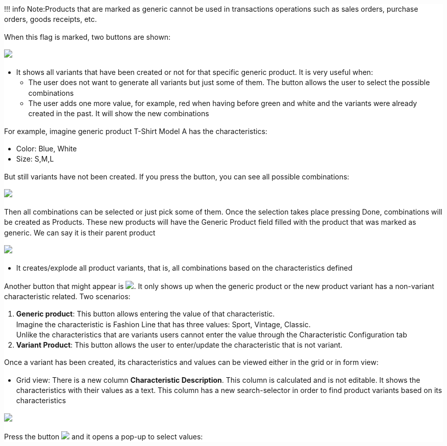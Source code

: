 !!! info
    Note:Products that are marked as generic cannot be used in transactions operations such as sales orders, purchase orders, goods receipts, etc.

When this flag is marked, two buttons are shown:

![](https://lh5.googleusercontent.com/XpdGDkmZecBZmb-qxyiA42-f6IdA9oTfYqig24hQZtSRsKLgItWO3U5jf-8kuTgHlMfKrUU9BQBSPfay8YoWSPKaYr74W9TXIgzumMG6T2sjq1g1w7zA9N2e2xZHPlGCykvLXWfU-wyAyH_5cw)

- It shows all variants that have been created or not for that specific generic product. It is very useful when:
  - The user does not want to generate all variants but just some of them. The button allows the user to select the possible combinations
  - The user adds one more value, for example, red when having before green and white and the variants were already created in the past. It will show the new combinations

For example, imagine generic product T-Shirt Model A has the characteristics:

- Color: Blue, White
- Size: S,M,L

But still variants have not been created. If you press the button, you can see all possible combinations:

![](https://lh4.googleusercontent.com/YysrJ-lndKNj6qUEzE5IIaNziDxMduILgMa9XP3Vde2NskD-oIug-d3Ce12C4gZSJCDuqDqyXcTXL0IPRSEkRP3ezOIsF321Zy1pizzXHcUKuWlzNUPivH7sfIyDZhFxOcZUzCprjCYdNRs3Ag)

Then all combinations can be selected or just pick some of them. Once the selection takes place pressing Done, combinations will be created as Products. These new products will have the Generic Product field filled with the product that was marked as generic. We can say it is their parent product

![](https://lh4.googleusercontent.com/1aZDzwrJXxLjUZhwgGhhHarCA-AsNLDbdSpLvVj2LzAvReay3gMmfC33auIHYoELn1pSKNSYrBWIckgesfl75Lza6jjZVMfXeNw1236dsTpVUMp0Aqmm19kJjAzp0ZRElYQc4F9iujwJ1X-P0A)

- It creates/explode all product variants, that is, all combinations based on the characteristics defined

Another button that might appear is ![](https://lh6.googleusercontent.com/ZBo4NfiZAG6XK2iCAGS7jK--_4wffCzZHmp5z-8S0KrHU0Qs1U2_HkeL6MWD6KRZAFaYzjui8tmsOW9NKMbp3OkOLM27pUoQXBMC0YcHdCSLzQojA3Twi5IWuQwHEAcwlmjD4bnRYlMJ915Gpg). It only shows up when the generic product or the new product variant has a non-variant characteristic related. Two scenarios:

1.  **Generic product**: This button allows entering the value of that characteristic.  
    Imagine the characteristic is Fashion Line that has three values: Sport, Vintage, Classic.  
    Unlike the characteristics that are variants users cannot enter the value through the Characteristic Configuration tab
2.  **Variant Product**: This button allows the user to enter/update the characteristic that is not variant.

Once a variant has been created, its characteristics and values can be viewed either in the grid or in form view:

- Grid view: There is a new column **Characteristic Description**. This column is calculated and is not editable. It shows the characteristics with their values as a text. This column has a new search-selector in order to find product variants based on its characteristics

![](https://lh3.googleusercontent.com/uxKcLraqzQTO5YQDc1QPoXzbekSyMuKoCGy0FpkRmreW9hbxKJOcZm-4R2kHVRAf7h-VaVYDoMlqncOk-iCWOZv5d7Nyo6OJIjsJXdlA1e276uJ2iD7YbUTpyY3R8BMUphQJGPqHG9z8Q3oCRw)

Press the button ![](https://lh4.googleusercontent.com/XY6pNhuZ1_Zz62KSiGF0yVwR7duvGEGLzXb-sj8RZ0wfgcF2VLemqd37yK-hJshznCtz8tSACOFULk0CQo4f4CVrbR2W8-8CaBBUOtxsLXq2rnyATymb5aOTZaihm1mdEJEopKzbefJYQnNLrA) and it opens a pop-up to select values:
